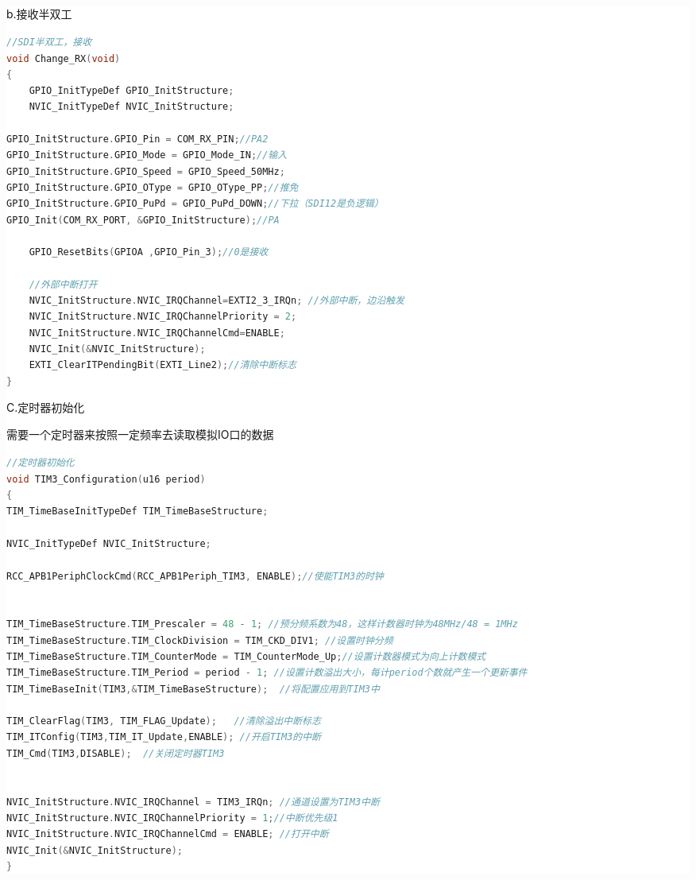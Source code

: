 
 b.接收半双工
```C
//SDI半双工，接收
void Change_RX(void)
{
	GPIO_InitTypeDef GPIO_InitStructure;
	NVIC_InitTypeDef NVIC_InitStructure;
	
GPIO_InitStructure.GPIO_Pin = COM_RX_PIN;//PA2
GPIO_InitStructure.GPIO_Mode = GPIO_Mode_IN;//输入
GPIO_InitStructure.GPIO_Speed = GPIO_Speed_50MHz;
GPIO_InitStructure.GPIO_OType = GPIO_OType_PP;//推免
GPIO_InitStructure.GPIO_PuPd = GPIO_PuPd_DOWN;//下拉（SDI12是负逻辑）
GPIO_Init(COM_RX_PORT, &GPIO_InitStructure);//PA
	
	GPIO_ResetBits(GPIOA ,GPIO_Pin_3);//0是接收
	
	//外部中断打开
	NVIC_InitStructure.NVIC_IRQChannel=EXTI2_3_IRQn; //外部中断，边沿触发
	NVIC_InitStructure.NVIC_IRQChannelPriority = 2;
	NVIC_InitStructure.NVIC_IRQChannelCmd=ENABLE;
	NVIC_Init(&NVIC_InitStructure);
	EXTI_ClearITPendingBit(EXTI_Line2);//清除中断标志
}
```


C.定时器初始化

 需要一个定时器来按照一定频率去读取模拟IO口的数据
```C
//定时器初始化
void TIM3_Configuration(u16 period)
{
TIM_TimeBaseInitTypeDef TIM_TimeBaseStructure;

NVIC_InitTypeDef NVIC_InitStructure;

RCC_APB1PeriphClockCmd(RCC_APB1Periph_TIM3, ENABLE);//使能TIM3的时钟


TIM_TimeBaseStructure.TIM_Prescaler = 48 - 1; //预分频系数为48，这样计数器时钟为48MHz/48 = 1MHz
TIM_TimeBaseStructure.TIM_ClockDivision = TIM_CKD_DIV1; //设置时钟分频
TIM_TimeBaseStructure.TIM_CounterMode = TIM_CounterMode_Up;//设置计数器模式为向上计数模式
TIM_TimeBaseStructure.TIM_Period = period - 1; //设置计数溢出大小，每计period个数就产生一个更新事件
TIM_TimeBaseInit(TIM3,&TIM_TimeBaseStructure);	//将配置应用到TIM3中

TIM_ClearFlag(TIM3, TIM_FLAG_Update);	//清除溢出中断标志
TIM_ITConfig(TIM3,TIM_IT_Update,ENABLE); //开启TIM3的中断
TIM_Cmd(TIM3,DISABLE);	//关闭定时器TIM3


NVIC_InitStructure.NVIC_IRQChannel = TIM3_IRQn;	//通道设置为TIM3中断
NVIC_InitStructure.NVIC_IRQChannelPriority = 1;//中断优先级1
NVIC_InitStructure.NVIC_IRQChannelCmd = ENABLE;	//打开中断
NVIC_Init(&NVIC_InitStructure);	
}
```
